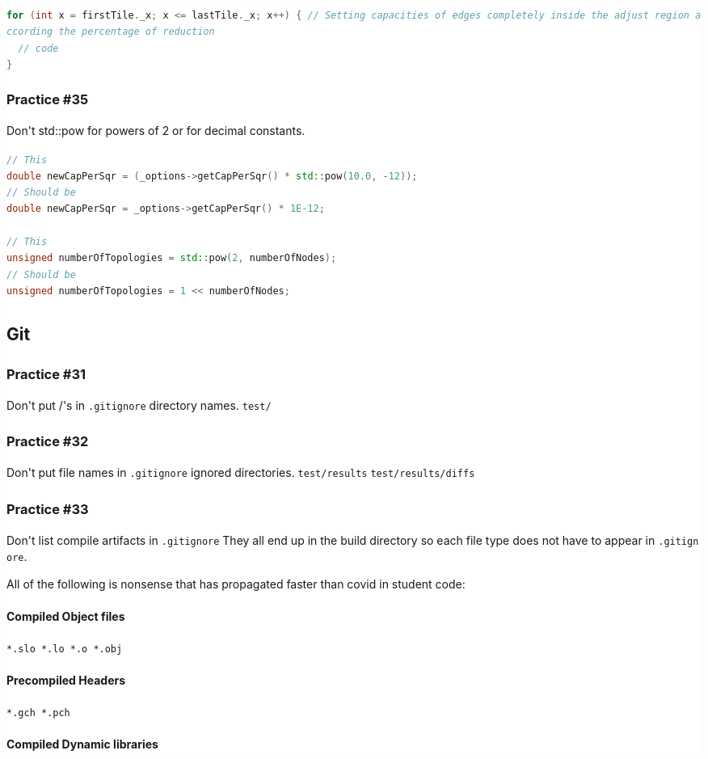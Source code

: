 ``` cpp
for (int x = firstTile._x; x <= lastTile._x; x++) { // Setting capacities of edges completely inside the adjust region according the percentage of reduction
  // code
}
```

### Practice #35

Don't std::pow for powers of 2 or for decimal constants.

``` cpp
// This
double newCapPerSqr = (_options->getCapPerSqr() * std::pow(10.0, -12));
// Should be
double newCapPerSqr = _options->getCapPerSqr() * 1E-12;

// This
unsigned numberOfTopologies = std::pow(2, numberOfNodes);
// Should be
unsigned numberOfTopologies = 1 << numberOfNodes;
```

## Git

### Practice #31

Don't put /'s in `.gitignore` directory names.
`test/`

### Practice #32

Don't put file names in `.gitignore` ignored directories.
`test/results` `test/results/diffs`

### Practice #33

Don't list compile artifacts in `.gitignore` They all end
up in the build directory so each file type does not have to appear in
`.gitignore`.

All of the following is nonsense that has propagated faster than covid
in student code:

#### Compiled Object files

`*.slo *.lo *.o *.obj`

#### Precompiled Headers

`*.gch *.pch`

#### Compiled Dynamic libraries
